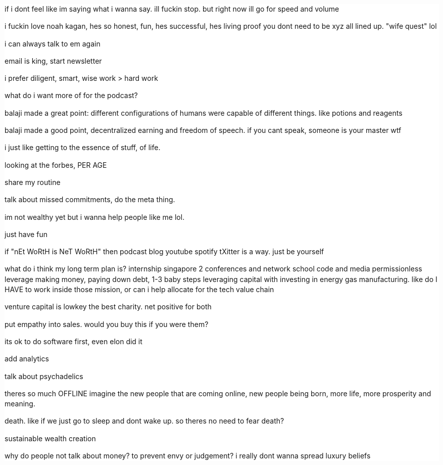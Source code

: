 if i dont feel like im saying what i wanna say. ill fuckin stop. but right now ill go for speed and volume

i fuckin love noah kagan, hes so honest, fun, hes successful, hes living proof you dont need to be xyz all lined up. "wife quest" lol

i can always talk to em again

email is king, start newsletter

i prefer diligent, smart, wise work > hard work

what do i want more of for the podcast?

balaji made a great point: different configurations of humans were capable of different things. like potions and reagents

balaji made a good point, decentralized earning and freedom of speech. if you cant speak, someone is your master wtf

i just like getting to the essence of stuff, of life.

looking at the forbes, PER AGE

share my routine

talk about missed commitments, do the meta thing.

im not wealthy yet but i wanna help people like me lol.

just have fun

if "nEt WoRtH is NeT WoRtH" then podcast blog youtube spotify tXitter is a way. just be yourself

what do i think my long term plan is?
internship
singapore 2 conferences and network school
code and media permissionless leverage
making money, paying down debt, 1-3 baby steps
leveraging capital with investing in energy gas manufacturing. like do I HAVE to work inside those mission, or can i help allocate for the tech value chain

venture capital is lowkey the best charity. net positive for both

put empathy into sales. would you buy this if you were them?

its ok to do software first, even elon did it

add analytics

talk about psychadelics

theres so much OFFLINE
imagine the new people that are coming online, new people being born, more life, more prosperity and meaning.

death. like if we just go to sleep and dont wake up. so theres no need to fear death?

sustainable wealth creation

why do people not talk about money? to prevent envy or judgement? i really dont wanna spread luxury beliefs
